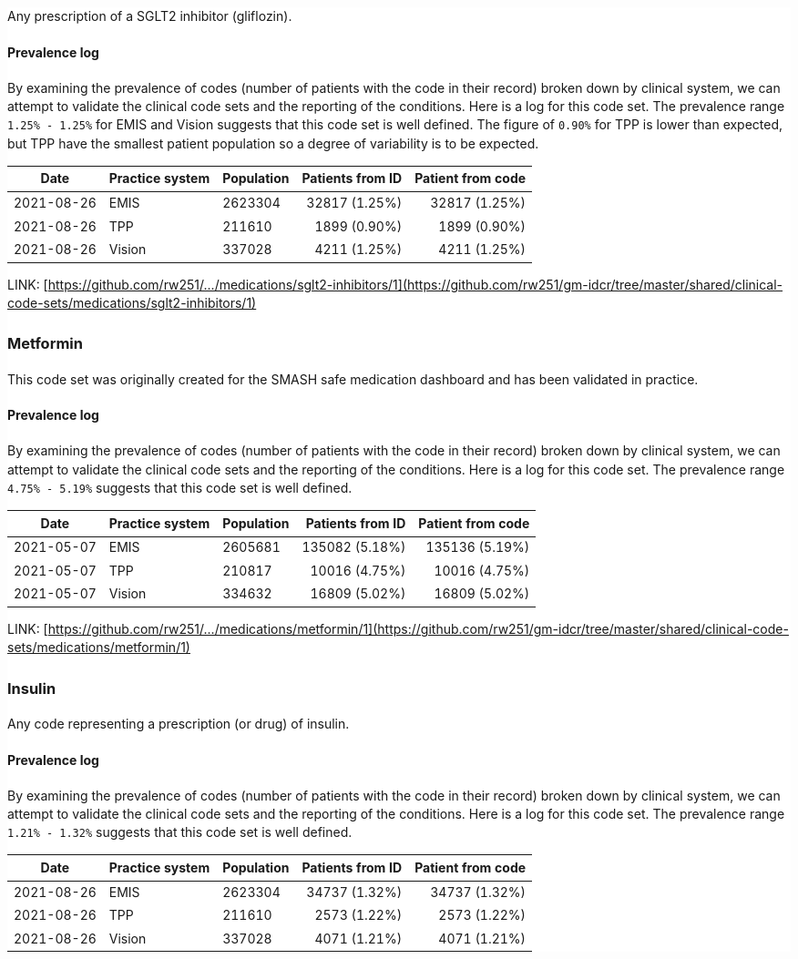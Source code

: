 Any prescription of a SGLT2 inhibitor (gliflozin).
#### Prevalence log

By examining the prevalence of codes (number of patients with the code in their record) broken down by clinical system, we can attempt to validate the clinical code sets and the reporting of the conditions. Here is a log for this code set. The prevalence range `1.25% - 1.25%` for EMIS and Vision suggests that this code set is well defined. The figure of `0.90%` for TPP is lower than expected, but TPP have the smallest patient population so a degree of variability is to be expected.

| Date       | Practice system | Population | Patients from ID | Patient from code |
| ---------- | --------------- | ---------- | ---------------: | ----------------: |
| 2021-08-26 | EMIS            | 2623304    |    32817 (1.25%) |     32817 (1.25%) |
| 2021-08-26 | TPP             | 211610     |     1899 (0.90%) |      1899 (0.90%) |
| 2021-08-26 | Vision          | 337028     |     4211 (1.25%) |      4211 (1.25%) |

LINK: [https://github.com/rw251/.../medications/sglt2-inhibitors/1](https://github.com/rw251/gm-idcr/tree/master/shared/clinical-code-sets/medications/sglt2-inhibitors/1)

### Metformin

This code set was originally created for the SMASH safe medication dashboard and has been validated in practice.
#### Prevalence log

By examining the prevalence of codes (number of patients with the code in their record) broken down by clinical system, we can attempt to validate the clinical code sets and the reporting of the conditions. Here is a log for this code set. The prevalence range `4.75% - 5.19%` suggests that this code set is well defined.

| Date       | Practice system | Population | Patients from ID | Patient from code |
| ---------- | --------------- | ---------- | ---------------: | ----------------: |
| 2021-05-07 | EMIS            | 2605681    |   135082 (5.18%) |    135136 (5.19%) |
| 2021-05-07 | TPP             | 210817     |    10016 (4.75%) |     10016 (4.75%) |
| 2021-05-07 | Vision          | 334632     |    16809 (5.02%) |     16809 (5.02%) |

LINK: [https://github.com/rw251/.../medications/metformin/1](https://github.com/rw251/gm-idcr/tree/master/shared/clinical-code-sets/medications/metformin/1)

### Insulin

Any code representing a prescription (or drug) of insulin.
#### Prevalence log

By examining the prevalence of codes (number of patients with the code in their record) broken down by clinical system, we can attempt to validate the clinical code sets and the reporting of the conditions. Here is a log for this code set. The prevalence range `1.21% - 1.32%` suggests that this code set is well defined.

| Date       | Practice system | Population | Patients from ID | Patient from code |
| ---------- | --------------- | ---------- | ---------------: | ----------------: |
| 2021-08-26 | EMIS            | 2623304    |    34737 (1.32%) |     34737 (1.32%) |
| 2021-08-26 | TPP             | 211610     |     2573 (1.22%) |      2573 (1.22%) |
| 2021-08-26 | Vision          | 337028     |     4071 (1.21%) |      4071 (1.21%) |
